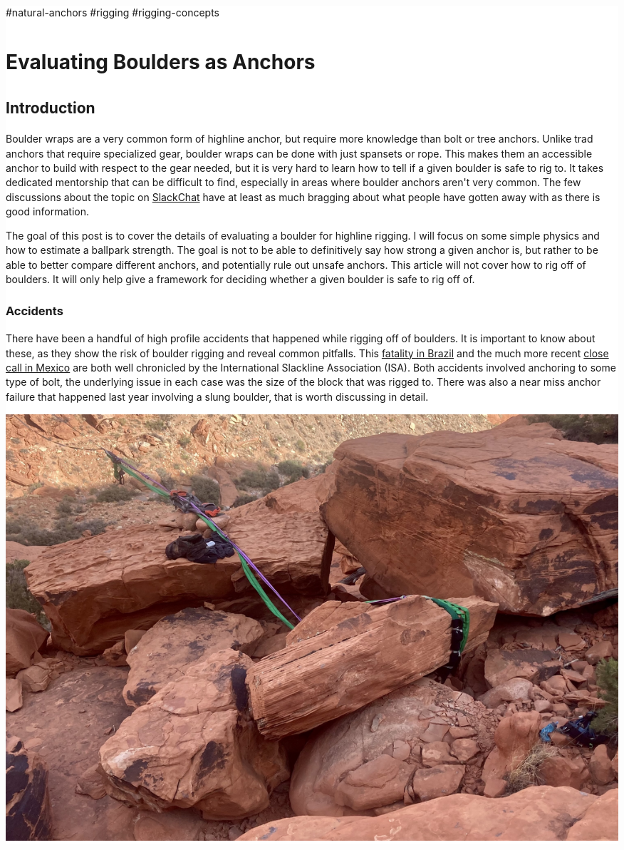 #natural-anchors #rigging #rigging-concepts 
# Evaluating Boulders as Anchors

## Introduction
Boulder wraps are a very common form of highline anchor, but require more knowledge than bolt or tree anchors. Unlike trad anchors that require specialized gear, boulder wraps can be done with just spansets or rope. This makes them an accessible anchor to build with respect to the gear needed, but it is very hard to learn how to tell if a given boulder is safe to rig to. It takes dedicated mentorship that can be difficult to find, especially in areas where boulder anchors aren't very common. The few discussions about the topic on [SlackChat](https://www.facebook.com/share/p/188dVVm8fo/)  have at least as much bragging about what people have gotten away with as there is good information.

The goal of this post is to cover the details of evaluating a boulder for highline rigging. I will focus on some simple physics and how to estimate a ballpark strength. The goal is not to be able to definitively say how strong a given anchor is, but rather to be able to better compare different anchors, and potentially rule out unsafe anchors. This article will not cover how to rig off of boulders. It will only help give a framework for deciding whether a given boulder is safe to rig off of. 
### Accidents

There have been a handful of high profile accidents that happened while rigging off of boulders. It is important to know about these, as they show the risk of boulder rigging and reveal common pitfalls. This [fatality in Brazil](https://docs.google.com/file/d/1x1BBiyLnfLe5zse-juDjmVod9RptQNUN/view) and the much more recent [close call in Mexico](https://data.slacklineinternational.org/publications/accident-reports/total_anchor_failure-el_salto_mexico_2024_v1_en.pdf/) are both well chronicled by the International Slackline Association (ISA). Both accidents involved anchoring to some type of bolt, the underlying issue in each case was the size of the block that was rigged to. There was also a near miss anchor failure that happened last year involving a slung boulder, that is worth discussing in detail. 

![Failed Boulder Anchor at Red Rocks](notes/images/RedRocksBoulder.jpeg)
